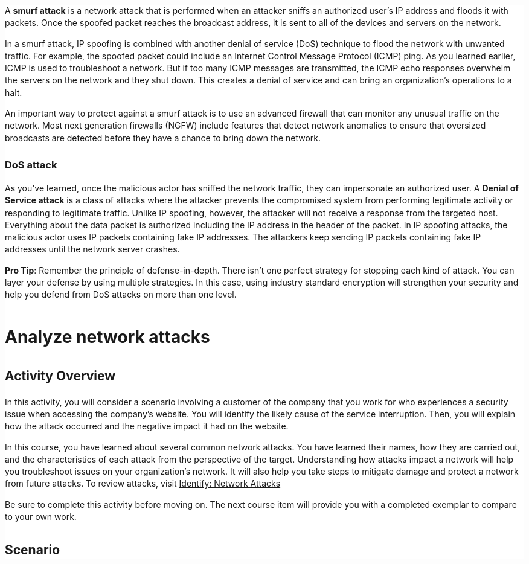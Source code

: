 A **smurf attack** is a network attack that is performed when an attacker sniffs an authorized user’s IP address and floods it with packets. Once the spoofed packet reaches the broadcast address, it is sent to all of the devices and servers on the network.

In a smurf attack, IP spoofing is combined with another denial of service (DoS) technique to flood the network with unwanted traffic. For example, the spoofed packet could include an Internet Control Message Protocol (ICMP) ping. As you learned earlier, ICMP is used to troubleshoot a network. But if too many ICMP messages are transmitted, the ICMP echo responses overwhelm the servers on the network and they shut down. This creates a denial of service and can bring an organization’s operations to a halt.

An important way to protect against a smurf attack is to use an advanced firewall that can monitor any unusual traffic on the network. Most next generation firewalls (NGFW) include features that detect network anomalies to ensure that oversized broadcasts are detected before they have a chance to bring down the network.

### DoS attack

As you’ve learned, once the malicious actor has sniffed the network traffic, they can impersonate an authorized user. A **Denial of Service attack** is a class of attacks where the attacker prevents the compromised system from performing legitimate activity or responding to legitimate traffic. Unlike IP spoofing, however, the attacker will not receive a response from the targeted host. Everything about the data packet is authorized including the IP address in the header of the packet. In IP spoofing attacks, the malicious actor uses IP packets containing fake IP addresses. The attackers keep sending IP packets containing fake IP addresses until the network server crashes.

**Pro Tip**: Remember the principle of defense-in-depth. There isn’t one perfect strategy for stopping each kind of attack. You can layer your defense by using multiple strategies. In this case, using industry standard encryption will strengthen your security and help you defend from DoS attacks on more than one level.

# Analyze network attacks

## Activity Overview

In this activity, you will consider a scenario involving a customer of the company that you work for who experiences a security issue when accessing the company’s website. You will identify the likely cause of the service interruption. Then, you will explain how the attack occurred and the negative impact it had on the website.

In this course, you have learned about several common network attacks. You have learned their names, how they are carried out, and the characteristics of each attack from the perspective of the target. Understanding how attacks impact a network will help you troubleshoot issues on your organization’s network. It will also help you take steps to mitigate damage and protect a network from future attacks. To review attacks, visit [Identify: Network Attacks](https://www.coursera.org/learn/networks-and-network-security/ungradedWidget/8hRdi/identify-network-attacks)

Be sure to complete this activity before moving on. The next course item will provide you with a completed exemplar to compare to your own work.

## Scenario
